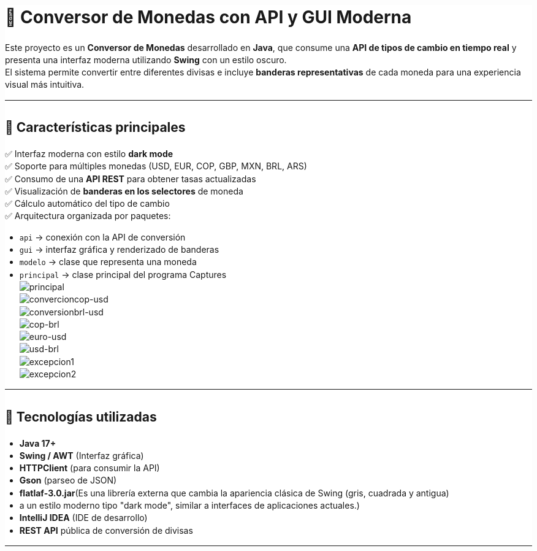 # 💱 Conversor de Monedas con API y GUI Moderna

Este proyecto es un **Conversor de Monedas** desarrollado en **Java**, que consume una **API de tipos de cambio en tiempo real** y presenta una interfaz moderna utilizando **Swing** con un estilo oscuro.  
El sistema permite convertir entre diferentes divisas e incluye **banderas representativas** de cada moneda para una experiencia visual más intuitiva.

---

## 🚀 Características principales

✅ Interfaz moderna con estilo **dark mode**  
✅ Soporte para múltiples monedas (USD, EUR, COP, GBP, MXN, BRL, ARS)  
✅ Consumo de una **API REST** para obtener tasas actualizadas  
✅ Visualización de **banderas en los selectores** de moneda  
✅ Cálculo automático del tipo de cambio  
✅ Arquitectura organizada por paquetes:
- `api` → conexión con la API de conversión  
- `gui` → interfaz gráfica y renderizado de banderas  
- `modelo` → clase que representa una moneda  
- `principal` → clase principal del programa
  Captures<br>
  <img width="485" height="338" alt="principal" src="https://github.com/user-attachments/assets/b43db282-b363-427b-bc91-e338130ae754" /><br>
  <img width="487" height="336" alt="convercioncop-usd" src="https://github.com/user-attachments/assets/a6e88194-2330-4d1c-b9f5-b8ed23e4a8cf" /><br>
  <img width="487" height="343" alt="conversionbrl-usd" src="https://github.com/user-attachments/assets/a90228d9-2ec4-4b08-865e-7c908169cbf1" /><br>
  <img width="487" height="338" alt="cop-brl" src="https://github.com/user-attachments/assets/ad478ad2-60e1-4d05-b3ed-2b9fc2abbf71" /><br>
  <img width="488" height="339" alt="euro-usd" src="https://github.com/user-attachments/assets/bbeae0f1-f431-4b0c-b748-b7c2e68801dc" /><br>
  <img width="482" height="343" alt="usd-brl" src="https://github.com/user-attachments/assets/a202e26c-1808-43a9-bff0-68a08f3806a6" /><br>
  <img width="268" height="122" alt="excepcion1" src="https://github.com/user-attachments/assets/959f5f9e-be24-42ab-86f3-2c108192e8b5" /><br>
  <img width="266" height="119" alt="excepcion2" src="https://github.com/user-attachments/assets/d141e5de-35cf-4d75-a47c-84435da006a9" /><br>

---

## 🧠 Tecnologías utilizadas

- **Java 17+**
- **Swing / AWT** (Interfaz gráfica)
- **HTTPClient** (para consumir la API)
- **Gson** (parseo de JSON)
- **flatlaf-3.0.jar**(Es una librería externa que cambia la apariencia clásica de Swing (gris, cuadrada y antigua)<br>
- a un estilo moderno tipo "dark mode", similar a interfaces de aplicaciones actuales.)
- **IntelliJ IDEA** (IDE de desarrollo)
- **REST API** pública de conversión de divisas

---